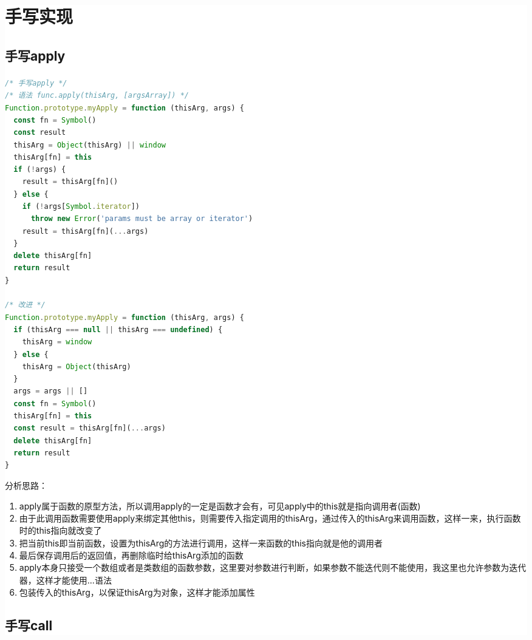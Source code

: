 # 手写实现

## 手写apply

```js
/* 手写apply */
/* 语法 func.apply(thisArg, [argsArray]) */
Function.prototype.myApply = function (thisArg, args) {
  const fn = Symbol()
  const result
  thisArg = Object(thisArg) || window
  thisArg[fn] = this
  if (!args) {
    result = thisArg[fn]()
  } else {
    if (!args[Symbol.iterator])
      throw new Error('params must be array or iterator')
    result = thisArg[fn](...args)
  }
  delete thisArg[fn]
  return result
}

/* 改进 */
Function.prototype.myApply = function (thisArg, args) {
  if (thisArg === null || thisArg === undefined) {
    thisArg = window
  } else {
    thisArg = Object(thisArg)
  }
  args = args || []
  const fn = Symbol()
  thisArg[fn] = this
  const result = thisArg[fn](...args)
  delete thisArg[fn]
  return result
}
```

分析思路：

1. apply属于函数的原型方法，所以调用apply的一定是函数才会有，可见apply中的this就是指向调用者(函数)
2. 由于此调用函数需要使用apply来绑定其他this，则需要传入指定调用的thisArg，通过传入的thisArg来调用函数，这样一来，执行函数时的this指向就改变了
3. 把当前this即当前函数，设置为thisArg的方法进行调用，这样一来函数的this指向就是他的调用者
4. 最后保存调用后的返回值，再删除临时给thisArg添加的函数
5. apply本身只接受一个数组或者是类数组的函数参数，这里要对参数进行判断，如果参数不能迭代则不能使用，我这里也允许参数为迭代器，这样才能使用...语法
6. 包装传入的thisArg，以保证thisArg为对象，这样才能添加属性

## 手写call
